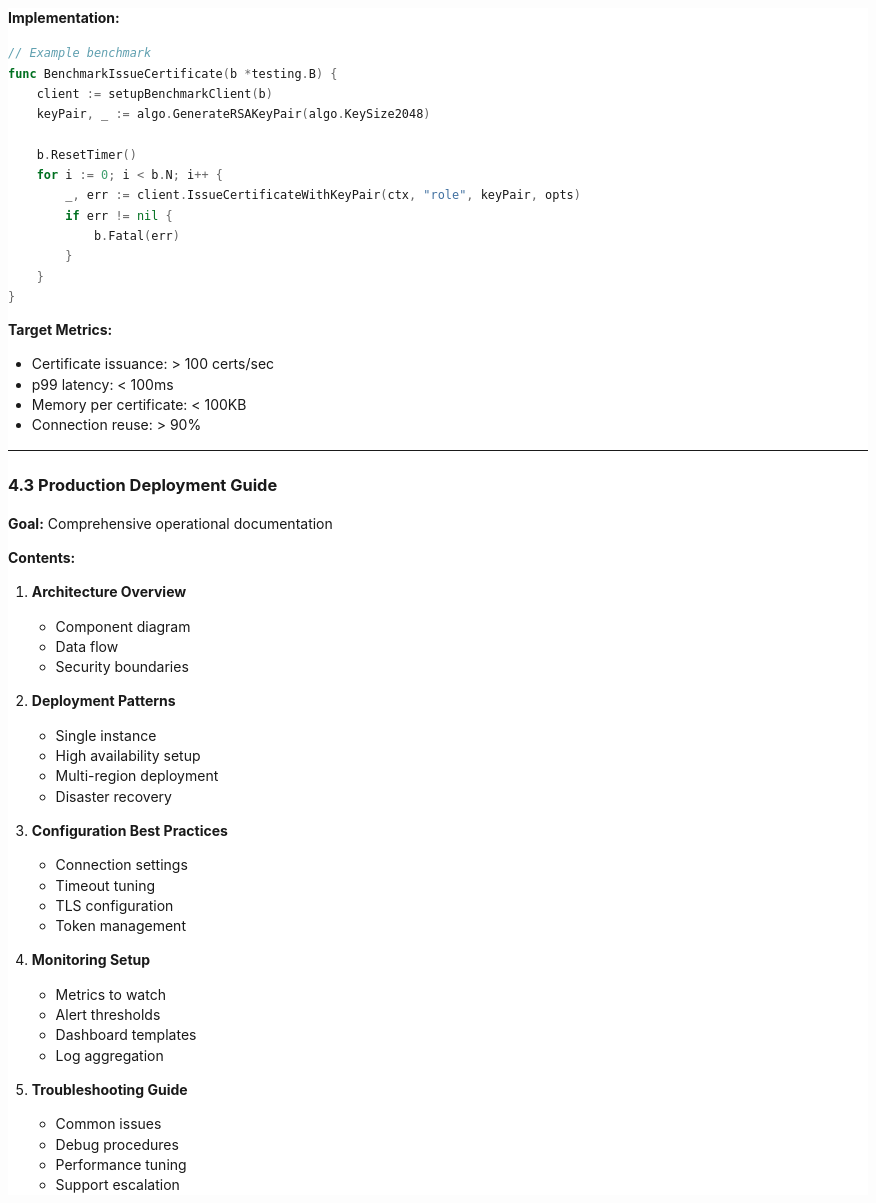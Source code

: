 **Implementation:**

```go
// Example benchmark
func BenchmarkIssueCertificate(b *testing.B) {
    client := setupBenchmarkClient(b)
    keyPair, _ := algo.GenerateRSAKeyPair(algo.KeySize2048)

    b.ResetTimer()
    for i := 0; i < b.N; i++ {
        _, err := client.IssueCertificateWithKeyPair(ctx, "role", keyPair, opts)
        if err != nil {
            b.Fatal(err)
        }
    }
}
```

**Target Metrics:**
- Certificate issuance: > 100 certs/sec
- p99 latency: < 100ms
- Memory per certificate: < 100KB
- Connection reuse: > 90%

---

### 4.3 Production Deployment Guide

**Goal:** Comprehensive operational documentation

**Contents:**
1. **Architecture Overview**
   - Component diagram
   - Data flow
   - Security boundaries

2. **Deployment Patterns**
   - Single instance
   - High availability setup
   - Multi-region deployment
   - Disaster recovery

3. **Configuration Best Practices**
   - Connection settings
   - Timeout tuning
   - TLS configuration
   - Token management

4. **Monitoring Setup**
   - Metrics to watch
   - Alert thresholds
   - Dashboard templates
   - Log aggregation

5. **Troubleshooting Guide**
   - Common issues
   - Debug procedures
   - Performance tuning
   - Support escalation
